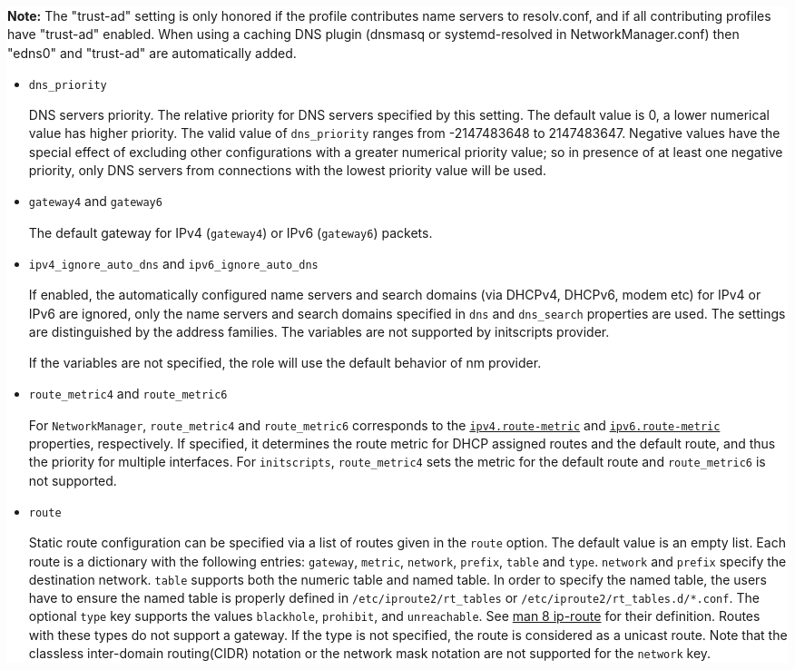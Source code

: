   **Note:** The "trust-ad" setting is only honored if the profile contributes name
  servers to resolv.conf, and if all contributing profiles have "trust-ad" enabled.
  When using a caching DNS plugin (dnsmasq or systemd-resolved in NetworkManager.conf)
  then "edns0" and "trust-ad" are automatically added.

- `dns_priority`

  DNS servers priority. The relative priority for DNS servers specified by this
  setting. The default value is 0, a lower numerical value has higher priority.
  The valid value of `dns_priority` ranges from -2147483648 to 2147483647. Negative
  values have the special effect of excluding other configurations with a greater
  numerical priority value; so in presence of at least one negative priority, only
  DNS servers from connections with the lowest priority value will be used.

- `gateway4` and `gateway6`

  The default gateway for IPv4 (`gateway4`) or IPv6 (`gateway6`) packets.

- `ipv4_ignore_auto_dns` and `ipv6_ignore_auto_dns`

  If enabled, the automatically configured name servers and search domains (via
  DHCPv4, DHCPv6, modem etc) for IPv4 or IPv6 are ignored, only the name servers and
  search domains specified in `dns` and `dns_search` properties are used. The
  settings are distinguished by the address families. The variables are not supported
  by initscripts provider.

  If the variables are not specified, the role will use the default behavior of nm
  provider.

- `route_metric4` and `route_metric6`

  For `NetworkManager`, `route_metric4` and `route_metric6` corresponds to the
  [`ipv4.route-metric`](https://developer.gnome.org/NetworkManager/stable/nm-settings.html#nm-settings.property.ipv4.route-metric)
  and
  [`ipv6.route-metric`](https://developer.gnome.org/NetworkManager/stable/nm-settings.html#nm-settings.property.ipv6.route-metric)
  properties, respectively. If specified, it determines the route metric for DHCP
  assigned routes and the default route, and thus the priority for multiple
  interfaces. For `initscripts`, `route_metric4` sets the metric for the default
  route and `route_metric6` is not supported.

- `route`

  Static route configuration can be specified via a list of routes given in the
  `route` option. The default value is an empty list. Each route is a dictionary with
  the following entries: `gateway`, `metric`, `network`, `prefix`, `table` and `type`.
  `network` and `prefix` specify the destination network. `table` supports both the
  numeric table and named table. In order to specify the named table, the users have to
  ensure the named table is properly defined in `/etc/iproute2/rt_tables` or
  `/etc/iproute2/rt_tables.d/*.conf`. The optional `type` key supports the values
  `blackhole`, `prohibit`, and `unreachable`.
  See [man 8 ip-route](https://man7.org/linux/man-pages/man8/ip-route.8.html#DESCRIPTION)
  for their definition. Routes with these types do not support a gateway. If the type
  is not specified, the route is considered as a unicast route. Note that the classless
  inter-domain routing(CIDR) notation or the network mask notation are not supported
  for the `network` key.
